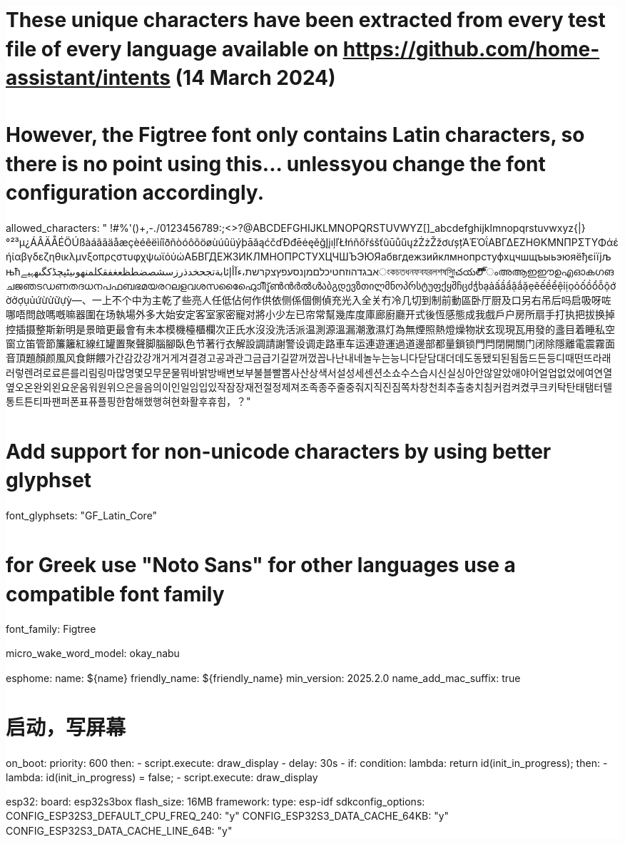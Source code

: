   # These unique characters have been extracted from every test file of every language available on https://github.com/home-assistant/intents (14 March 2024)
  # However, the Figtree font only contains Latin characters, so there is no point using this... unlessyou change the font configuration accordingly.
  allowed_characters: " !#%'()+,-./0123456789:;<>?@ABCDEFGHIJKLMNOPQRSTUVWYZ[]_abcdefghijklmnopqrstuvwxyz{|}°²³µ¿ÁÂÄÅÉÖÚßàáâãäåæçèéêëìíîðñòóôõöøùúûüýþāăąćčďĐđēėęěğĮįıļľŁłńňőřśšťũūůűųźŻżŽžơưșțΆΈΌΐΑΒΓΔΕΖΗΘΚΜΝΠΡΣΤΥΦάέήίαβγδεζηθικλμνξοπρςστυφχψωϊόύώАБВГДЕЖЗИКЛМНОПРСТУХЦЧШЪЭЮЯабвгдежзийклмнопрстуфхцчшщъыьэюяёђєіїјљњћאבגדהוזחטיכלםמןנסעפץצקרשת،ءآأإئابةتجحخدذرزسشصضطظعغفقكلمنهوىيٹپچڈکگںھہیےংকচতধনফবযরলশষস়ািু্చయలిెొ్ംഅആഇഈഉഎഓകഗങചജഞടഡണതദധനപഫബഭമയരറലളവശസഹാിീുൂെേൈ്ൺൻർൽൾაბგდევზთილმნოპრსტუფქყშჩცძჭხạảấầẩậắặẹẽếềểệỉịọỏốồổỗộớờởợụủứừửữựỳ—、一上不个中为主乾了些亮人任低佔何作供依侧係個側偵充光入全关冇冷几切到制前動區卧厅厨及口另右吊后吗启吸呀咗哪唔問啟嗎嘅嘛器圍在场執場外多大始安定客室家密寵对將小少左已帘常幫幾库度庫廊廚廳开式後恆感態成我戲戶户房所扇手打执把拔换掉控插摄整斯新明是景暗更最會有未本模機檯櫃欄次正氏水沒没洗活派温測源溫漏潮激濕灯為無煙照熱燈燥物狀玄现現瓦用發的盞目着睡私空窗立笛管節簾籬紅線红罐置聚聲脚腦腳臥色节著行衣解設調請謝警设调走路車车运連遊運過道邊部都量鎖锁門閂閉開關门闭除隱離電震霧面音頂題顏颜風风食餅餵가간감갔강개거게겨결경고공과관그금급기길깥꺼껐꼽나난내네놀누는능니다닫담대더데도동됐되된됨둡드든등디때떤뜨라래러렇렌려로료른를리림링마많명몇모무문물뭐바밝방배변보부불블빨뽑사산상색서설성세센션소쇼수스습시신실싱아안않알았애야어얼업없었에여연열옆오온완외왼요운움워원위으은을음의이인일임입있작잠장재전절정제져조족종주줄중줘지직진짐쪽차창천최추출충치침커컴켜켰쿠크키탁탄태탬터텔통트튼티파팬퍼폰표퓨플핑한함해했행혀현화활후휴힘，？"

  # Add support for non-unicode characters by using better glyphset
  font_glyphsets: "GF_Latin_Core"
  # for Greek use "Noto Sans" for other languages use a compatible font family
  font_family: Figtree

  micro_wake_word_model: okay_nabu

esphome:
  name: ${name}
  friendly_name: ${friendly_name}
  min_version: 2025.2.0
  name_add_mac_suffix: true
  # 启动，写屏幕
  on_boot:
    priority: 600
    then:
      - script.execute: draw_display
      - delay: 30s
      - if:
          condition:
            lambda: return id(init_in_progress);
          then:
            - lambda: id(init_in_progress) = false;
            - script.execute: draw_display

esp32:
  board: esp32s3box
  flash_size: 16MB
  framework:
    type: esp-idf
    sdkconfig_options:
      CONFIG_ESP32S3_DEFAULT_CPU_FREQ_240: "y"
      CONFIG_ESP32S3_DATA_CACHE_64KB: "y"
      CONFIG_ESP32S3_DATA_CACHE_LINE_64B: "y"
